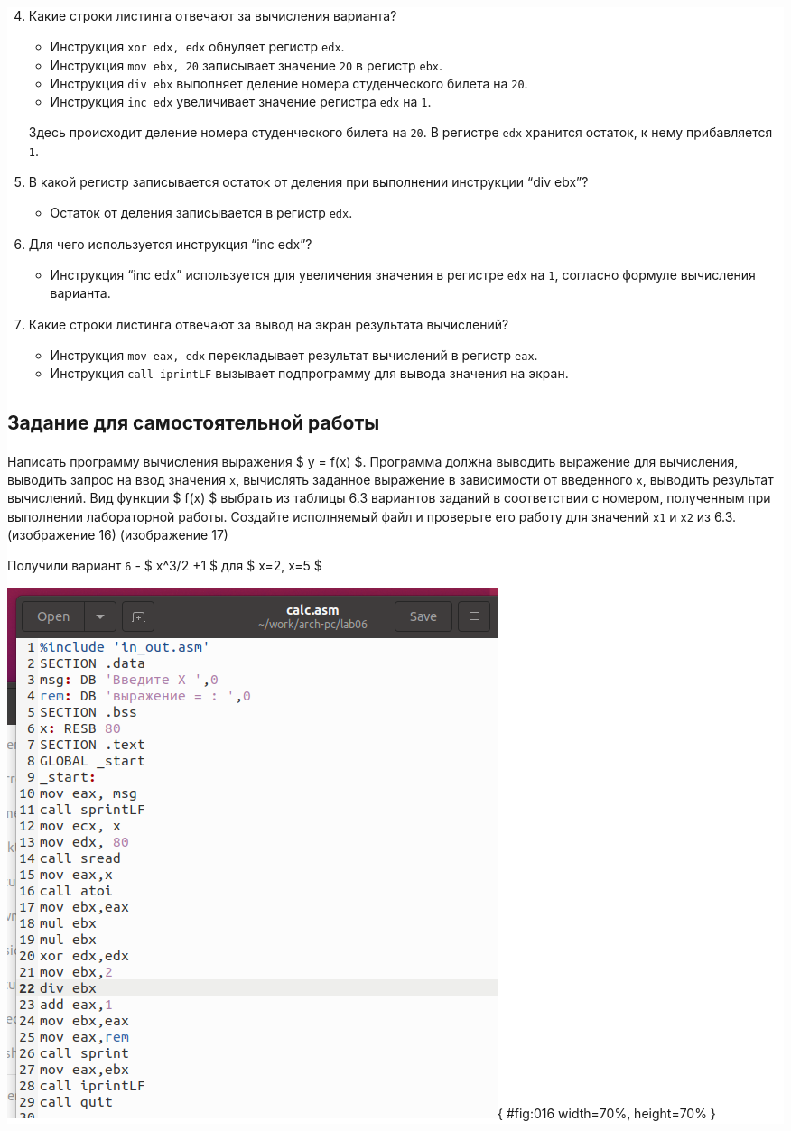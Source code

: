 4. Какие строки листинга отвечают за вычисления варианта?
   - Инструкция `xor edx, edx` обнуляет регистр `edx`.
   - Инструкция `mov ebx, 20` записывает значение `20` в регистр `ebx`.
   - Инструкция `div ebx` выполняет деление номера студенческого билета на `20`.
   - Инструкция `inc edx` увеличивает значение регистра `edx` на `1`.

   Здесь происходит деление номера студенческого билета на `20`. В регистре `edx` хранится остаток, к нему прибавляется `1`.

5. В какой регистр записывается остаток от деления при выполнении инструкции “div ebx”?
   - Остаток от деления записывается в регистр `edx`.

6. Для чего используется инструкция “inc edx”?
   - Инструкция “inc edx” используется для увеличения значения в регистре `edx` на `1`, согласно формуле вычисления варианта.

7. Какие строки листинга отвечают за вывод на экран результата вычислений? 
   - Инструкция `mov eax, edx` перекладывает результат вычислений в регистр `eax`.
   - Инструкция `call iprintLF` вызывает подпрограмму для вывода значения на экран.

## Задание для самостоятельной работы

Написать программу вычисления выражения $ y = f(x) $. Программа должна выводить выражение для вычисления, выводить запрос на ввод значения `x`, вычислять заданное выражение в зависимости от введенного `x`, выводить результат вычислений. Вид функции $ f(x) $ выбрать из таблицы 6.3 вариантов заданий в соответствии с номером, полученным при выполнении лабораторной работы. Создайте исполняемый файл и проверьте его работу для значений `x1` и `x2` из 6.3. (изображение 16) (изображение 17)

Получили вариант `6` - $ x^3/2 +1 $  для $ x=2, x=5 $

![Программа calc.asm](image/16.png){ #fig:016 width=70%, height=70% }
